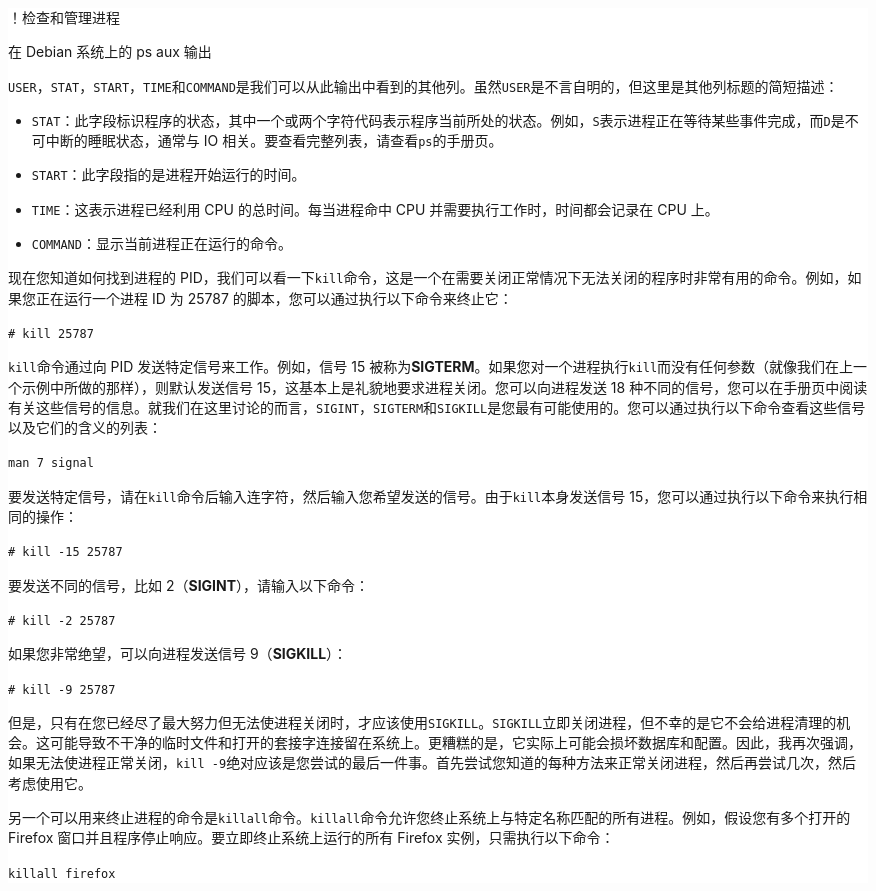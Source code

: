 ！检查和管理进程

在 Debian 系统上的 ps aux 输出

`USER`，`STAT`，`START`，`TIME`和`COMMAND`是我们可以从此输出中看到的其他列。虽然`USER`是不言自明的，但这里是其他列标题的简短描述：

+   `STAT`：此字段标识程序的状态，其中一个或两个字符代码表示程序当前所处的状态。例如，`S`表示进程正在等待某些事件完成，而`D`是不可中断的睡眠状态，通常与 IO 相关。要查看完整列表，请查看`ps`的手册页。

+   `START`：此字段指的是进程开始运行的时间。

+   `TIME`：这表示进程已经利用 CPU 的总时间。每当进程命中 CPU 并需要执行工作时，时间都会记录在 CPU 上。

+   `COMMAND`：显示当前进程正在运行的命令。

现在您知道如何找到进程的 PID，我们可以看一下`kill`命令，这是一个在需要关闭正常情况下无法关闭的程序时非常有用的命令。例如，如果您正在运行一个进程 ID 为 25787 的脚本，您可以通过执行以下命令来终止它：

```
# kill 25787

```

`kill`命令通过向 PID 发送特定信号来工作。例如，信号 15 被称为**SIGTERM**。如果您对一个进程执行`kill`而没有任何参数（就像我们在上一个示例中所做的那样），则默认发送信号 15，这基本上是礼貌地要求进程关闭。您可以向进程发送 18 种不同的信号，您可以在手册页中阅读有关这些信号的信息。就我们在这里讨论的而言，`SIGINT`，`SIGTERM`和`SIGKILL`是您最有可能使用的。您可以通过执行以下命令查看这些信号以及它们的含义的列表：

```
man 7 signal

```

要发送特定信号，请在`kill`命令后输入连字符，然后输入您希望发送的信号。由于`kill`本身发送信号 15，您可以通过执行以下命令来执行相同的操作：

```
# kill -15 25787

```

要发送不同的信号，比如 2（**SIGINT**），请输入以下命令：

```
# kill -2 25787

```

如果您非常绝望，可以向进程发送信号 9（**SIGKILL**）：

```
# kill -9 25787

```

但是，只有在您已经尽了最大努力但无法使进程关闭时，才应该使用`SIGKILL`。`SIGKILL`立即关闭进程，但不幸的是它不会给进程清理的机会。这可能导致不干净的临时文件和打开的套接字连接留在系统上。更糟糕的是，它实际上可能会损坏数据库和配置。因此，我再次强调，如果无法使进程正常关闭，`kill -9`绝对应该是您尝试的最后一件事。首先尝试您知道的每种方法来正常关闭进程，然后再尝试几次，然后考虑使用它。

另一个可以用来终止进程的命令是`killall`命令。`killall`命令允许您终止系统上与特定名称匹配的所有进程。例如，假设您有多个打开的 Firefox 窗口并且程序停止响应。要立即终止系统上运行的所有 Firefox 实例，只需执行以下命令：

```
killall firefox

```
